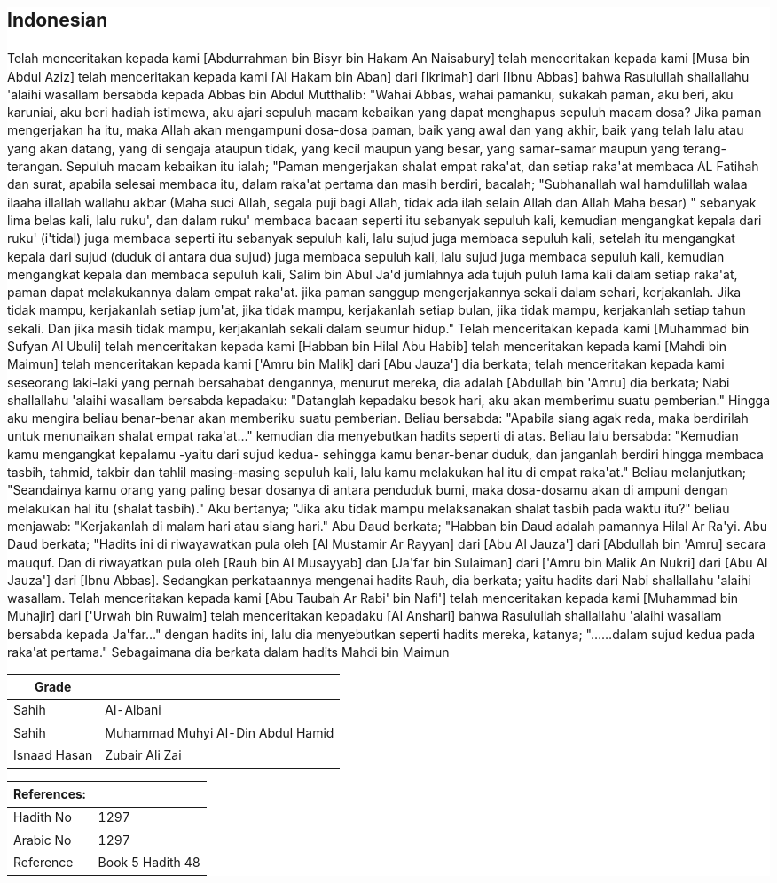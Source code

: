 ## Indonesian


<div dir="ltr" lang="id" style={{fontSize:'larger',backgroundColor:'#f8f9fa',padding:20}}>
Telah menceritakan kepada kami [Abdurrahman bin Bisyr bin Hakam An Naisabury] telah menceritakan kepada kami [Musa bin Abdul Aziz] telah menceritakan kepada kami [Al Hakam bin Aban] dari [Ikrimah] dari [Ibnu Abbas] bahwa Rasulullah shallallahu 'alaihi wasallam bersabda kepada Abbas bin Abdul Mutthalib: "Wahai Abbas, wahai pamanku, sukakah paman, aku beri, aku karuniai, aku beri hadiah istimewa, aku ajari sepuluh macam kebaikan yang dapat menghapus sepuluh macam dosa? Jika paman mengerjakan ha itu, maka Allah akan mengampuni dosa-dosa paman, baik yang awal dan yang akhir, baik yang telah lalu atau yang akan datang, yang di sengaja ataupun tidak, yang kecil maupun yang besar, yang samar-samar maupun yang terang-terangan. Sepuluh macam kebaikan itu ialah; "Paman mengerjakan shalat empat raka'at, dan setiap raka'at membaca AL Fatihah dan surat, apabila selesai membaca itu, dalam raka'at pertama dan masih berdiri, bacalah; "Subhanallah wal hamdulillah walaa ilaaha illallah wallahu akbar (Maha suci Allah, segala puji bagi Allah, tidak ada ilah selain Allah dan Allah Maha besar) " sebanyak lima belas kali, lalu ruku', dan dalam ruku' membaca bacaan seperti itu sebanyak sepuluh kali, kemudian mengangkat kepala dari ruku' (i'tidal) juga membaca seperti itu sebanyak sepuluh kali, lalu sujud juga membaca sepuluh kali, setelah itu mengangkat kepala dari sujud (duduk di antara dua sujud) juga membaca sepuluh kali, lalu sujud juga membaca sepuluh kali, kemudian mengangkat kepala dan membaca sepuluh kali, Salim bin Abul Ja'd jumlahnya ada tujuh puluh lama kali dalam setiap raka'at, paman dapat melakukannya dalam empat raka'at. jika paman sanggup mengerjakannya sekali dalam sehari, kerjakanlah. Jika tidak mampu, kerjakanlah setiap jum'at, jika tidak mampu, kerjakanlah setiap bulan, jika tidak mampu, kerjakanlah setiap tahun sekali. Dan jika masih tidak mampu, kerjakanlah sekali dalam seumur hidup." Telah menceritakan kepada kami [Muhammad bin Sufyan Al Ubuli] telah menceritakan kepada kami [Habban bin Hilal Abu Habib] telah menceritakan kepada kami [Mahdi bin Maimun] telah menceritakan kepada kami ['Amru bin Malik] dari [Abu Jauza'] dia berkata; telah menceritakan kepada kami seseorang laki-laki yang pernah bersahabat dengannya, menurut mereka, dia adalah [Abdullah bin 'Amru] dia berkata; Nabi shallallahu 'alaihi wasallam bersabda kepadaku: "Datanglah kepadaku besok hari, aku akan memberimu suatu pemberian." Hingga aku mengira beliau benar-benar akan memberiku suatu pemberian. Beliau bersabda: "Apabila siang agak reda, maka berdirilah untuk menunaikan shalat empat raka'at…" kemudian dia menyebutkan hadits seperti di atas. Beliau lalu bersabda: "Kemudian kamu mengangkat kepalamu -yaitu dari sujud kedua- sehingga kamu benar-benar duduk, dan janganlah berdiri hingga membaca tasbih, tahmid, takbir dan tahlil masing-masing sepuluh kali, lalu kamu melakukan hal itu di empat raka'at." Beliau melanjutkan; "Seandainya kamu orang yang paling besar dosanya di antara penduduk bumi, maka dosa-dosamu akan di ampuni dengan melakukan hal itu (shalat tasbih)." Aku bertanya; "Jika aku tidak mampu melaksanakan shalat tasbih pada waktu itu?" beliau menjawab: "Kerjakanlah di malam hari atau siang hari." Abu Daud berkata; "Habban bin Daud adalah pamannya Hilal Ar Ra'yi. Abu Daud berkata; "Hadits ini di riwayawatkan pula oleh [Al Mustamir Ar Rayyan] dari [Abu Al Jauza'] dari [Abdullah bin 'Amru] secara mauquf. Dan di riwayatkan pula oleh [Rauh bin Al Musayyab] dan [Ja'far bin Sulaiman] dari ['Amru bin Malik An Nukri] dari [Abu Al Jauza'] dari [Ibnu Abbas]. Sedangkan perkataannya mengenai hadits Rauh, dia berkata; yaitu hadits dari Nabi shallallahu 'alaihi wasallam. Telah menceritakan kepada kami [Abu Taubah Ar Rabi' bin Nafi'] telah menceritakan kepada kami [Muhammad bin Muhajir] dari ['Urwah bin Ruwaim] telah menceritakan kepadaku [Al Anshari] bahwa Rasulullah shallallahu 'alaihi wasallam bersabda kepada Ja'far…" dengan hadits ini, lalu dia menyebutkan seperti hadits mereka, katanya; "……dalam sujud kedua pada raka'at pertama." Sebagaimana dia berkata dalam hadits Mahdi bin Maimun
</div>
<div style={{backgroundColor:'#f8f9fa',padding:20, marginBottom: 10}}><table> <thead> <tr> <th>Grade</th> <th></th> </tr> </thead> <tbody> <tr><td>Sahih</td><td>Al-Albani</td></tr><tr><td>Sahih</td><td>Muhammad Muhyi Al-Din Abdul Hamid</td></tr><tr><td>Isnaad Hasan</td><td>Zubair Ali Zai</td></tr></tbody></table><table> <thead> <tr> <th>References:</th> <th></th> </tr> </thead> <tbody><tr><td>Hadith No</td><td>1297</td></tr><tr><td>Arabic No</td><td>1297</td></tr><tr><td>Reference</td><td>Book 5 Hadith 48</td></tr></tbody></table></div>
